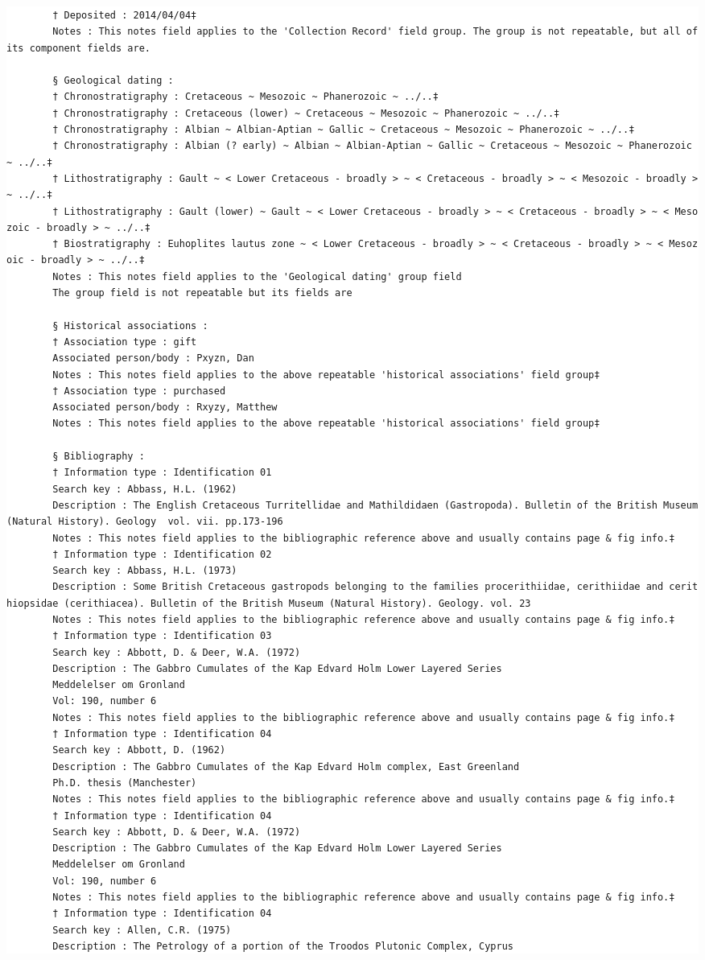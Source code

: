             † Deposited : 2014/04/04‡
            Notes : This notes field applies to the 'Collection Record' field group. The group is not repeatable, but all of its component fields are.

            § Geological dating :
            † Chronostratigraphy : Cretaceous ~ Mesozoic ~ Phanerozoic ~ ../..‡
            † Chronostratigraphy : Cretaceous (lower) ~ Cretaceous ~ Mesozoic ~ Phanerozoic ~ ../..‡
            † Chronostratigraphy : Albian ~ Albian-Aptian ~ Gallic ~ Cretaceous ~ Mesozoic ~ Phanerozoic ~ ../..‡
            † Chronostratigraphy : Albian (? early) ~ Albian ~ Albian-Aptian ~ Gallic ~ Cretaceous ~ Mesozoic ~ Phanerozoic ~ ../..‡
            † Lithostratigraphy : Gault ~ < Lower Cretaceous - broadly > ~ < Cretaceous - broadly > ~ < Mesozoic - broadly > ~ ../..‡
            † Lithostratigraphy : Gault (lower) ~ Gault ~ < Lower Cretaceous - broadly > ~ < Cretaceous - broadly > ~ < Mesozoic - broadly > ~ ../..‡
            † Biostratigraphy : Euhoplites lautus zone ~ < Lower Cretaceous - broadly > ~ < Cretaceous - broadly > ~ < Mesozoic - broadly > ~ ../..‡
            Notes : This notes field applies to the 'Geological dating' group field
            The group field is not repeatable but its fields are

            § Historical associations :
            † Association type : gift
            Associated person/body : Pxyzn, Dan
            Notes : This notes field applies to the above repeatable 'historical associations' field group‡
            † Association type : purchased
            Associated person/body : Rxyzy, Matthew
            Notes : This notes field applies to the above repeatable 'historical associations' field group‡

            § Bibliography :
            † Information type : Identification 01
            Search key : Abbass, H.L. (1962)
            Description : The English Cretaceous Turritellidae and Mathildidaen (Gastropoda). Bulletin of the British Museum (Natural History). Geology  vol. vii. pp.173-196
            Notes : This notes field applies to the bibliographic reference above and usually contains page & fig info.‡
            † Information type : Identification 02
            Search key : Abbass, H.L. (1973)
            Description : Some British Cretaceous gastropods belonging to the families procerithiidae, cerithiidae and cerithiopsidae (cerithiacea). Bulletin of the British Museum (Natural History). Geology. vol. 23
            Notes : This notes field applies to the bibliographic reference above and usually contains page & fig info.‡
            † Information type : Identification 03
            Search key : Abbott, D. & Deer, W.A. (1972)
            Description : The Gabbro Cumulates of the Kap Edvard Holm Lower Layered Series
            Meddelelser om Gronland
            Vol: 190, number 6
            Notes : This notes field applies to the bibliographic reference above and usually contains page & fig info.‡
            † Information type : Identification 04
            Search key : Abbott, D. (1962)
            Description : The Gabbro Cumulates of the Kap Edvard Holm complex, East Greenland
            Ph.D. thesis (Manchester)
            Notes : This notes field applies to the bibliographic reference above and usually contains page & fig info.‡
            † Information type : Identification 04
            Search key : Abbott, D. & Deer, W.A. (1972)
            Description : The Gabbro Cumulates of the Kap Edvard Holm Lower Layered Series
            Meddelelser om Gronland
            Vol: 190, number 6
            Notes : This notes field applies to the bibliographic reference above and usually contains page & fig info.‡
            † Information type : Identification 04
            Search key : Allen, C.R. (1975)
            Description : The Petrology of a portion of the Troodos Plutonic Complex, Cyprus